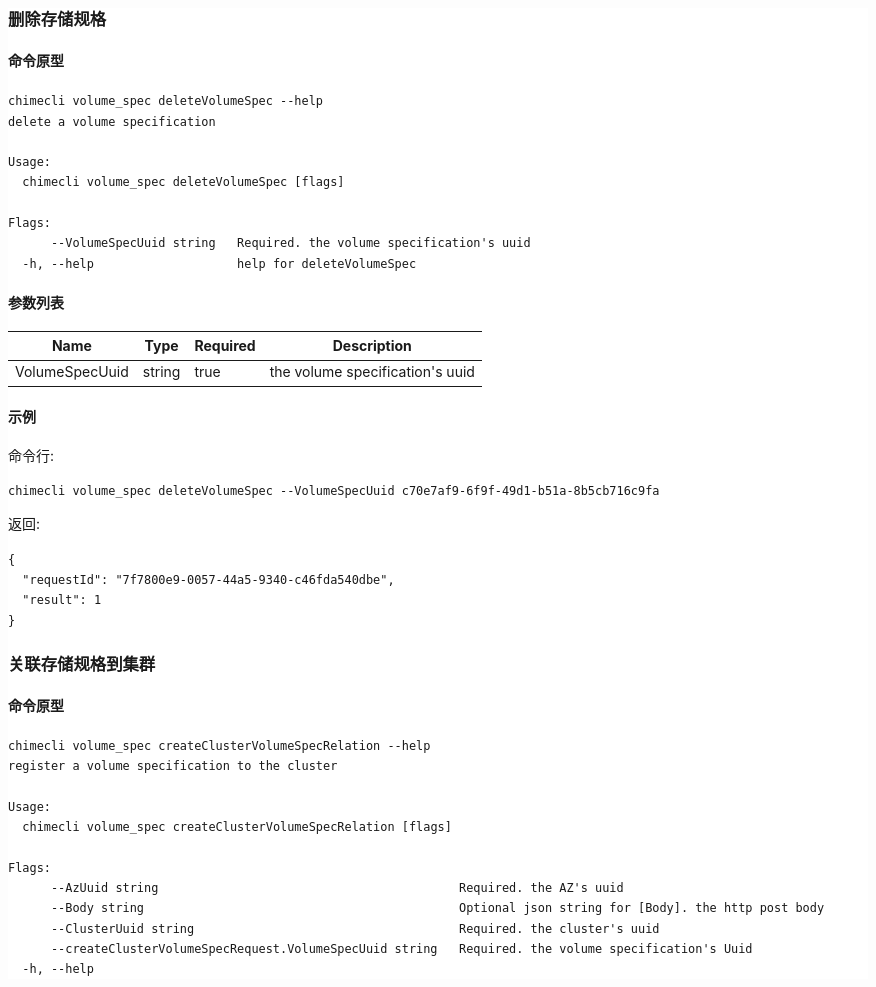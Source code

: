 ### 删除存储规格

#### 命令原型

```
chimecli volume_spec deleteVolumeSpec --help
delete a volume specification

Usage:
  chimecli volume_spec deleteVolumeSpec [flags]

Flags:
      --VolumeSpecUuid string   Required. the volume specification's uuid
  -h, --help                    help for deleteVolumeSpec
```

#### 参数列表

|Name|Type|Required|Description|
|---|---|---|---|
|VolumeSpecUuid|string|true|the volume specification's uuid|

#### 示例

命令行:

```
chimecli volume_spec deleteVolumeSpec --VolumeSpecUuid c70e7af9-6f9f-49d1-b51a-8b5cb716c9fa
```

返回:

```
{
  "requestId": "7f7800e9-0057-44a5-9340-c46fda540dbe",
  "result": 1
}
```


### 关联存储规格到集群

#### 命令原型

```
chimecli volume_spec createClusterVolumeSpecRelation --help
register a volume specification to the cluster

Usage:
  chimecli volume_spec createClusterVolumeSpecRelation [flags]

Flags:
      --AzUuid string                                          Required. the AZ's uuid
      --Body string                                            Optional json string for [Body]. the http post body
      --ClusterUuid string                                     Required. the cluster's uuid
      --createClusterVolumeSpecRequest.VolumeSpecUuid string   Required. the volume specification's Uuid
  -h, --help    
```
